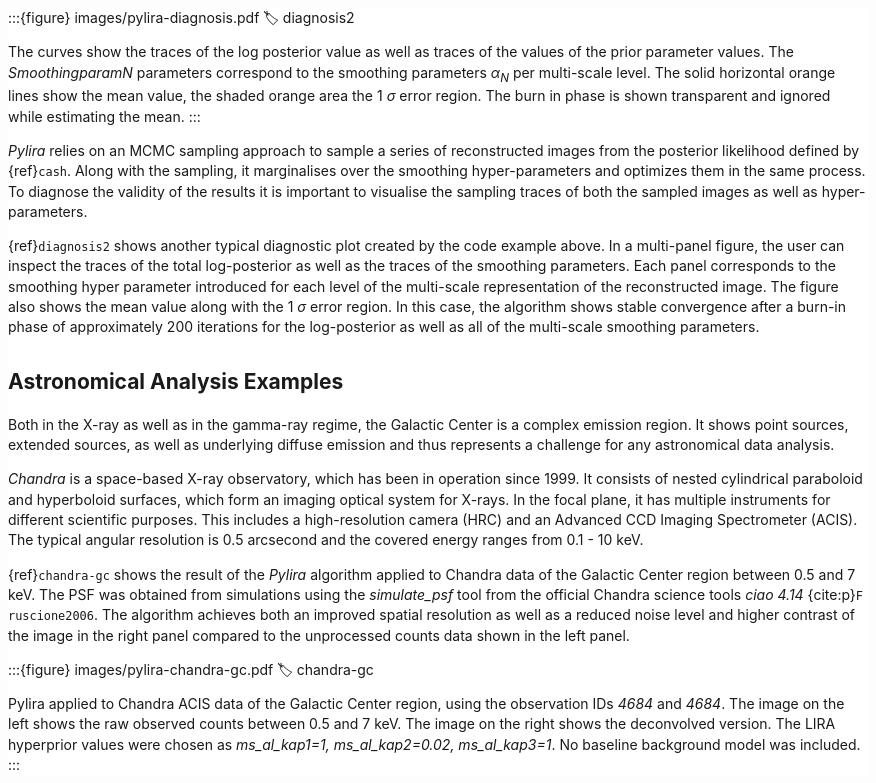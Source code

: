 :::{figure} images/pylira-diagnosis.pdf
:label: diagnosis2

The curves show the traces of the log posterior
value as well as traces of the values of the prior parameter values. The _SmoothingparamN_ parameters
correspond to the smoothing parameters $\alpha_N$ per multi-scale level. The solid horizontal orange lines show the mean
value, the shaded orange area the $1~\sigma$ error region. The burn in phase is shown transparent and ignored
while estimating the mean.
:::

_Pylira_ relies on an MCMC sampling approach to sample a series of reconstructed images from the posterior
likelihood defined by {ref}`cash`. Along with the sampling, it marginalises over the smoothing
hyper-parameters and optimizes them in the same process. To diagnose the validity of the results it is
important to visualise the sampling traces of both the sampled images as well as hyper-parameters.

{ref}`diagnosis2` shows another typical diagnostic plot created by the code example above.
In a multi-panel figure, the user can inspect the traces of the total log-posterior as well as the
traces of the smoothing parameters. Each panel corresponds to the smoothing hyper parameter
introduced for each level of the multi-scale representation of the reconstructed image.
The figure also shows the mean value along with the $1~\sigma$ error
region. In this case, the algorithm shows stable convergence after a burn-in phase of approximately 200
iterations for the log-posterior as well as all of the multi-scale smoothing parameters.

## Astronomical Analysis Examples

Both in the X-ray as well as in the gamma-ray regime, the Galactic Center is a complex emission
region. It shows point sources, extended sources, as well as underlying diffuse emission and
thus represents a challenge for any astronomical data analysis.

_Chandra_ is a space-based X-ray observatory, which has been in operation since 1999. It consists
of nested cylindrical paraboloid and hyperboloid surfaces, which form an imaging optical system
for X-rays. In the focal plane, it has multiple instruments for different scientific purposes.
This includes a high-resolution camera (HRC) and an Advanced CCD Imaging Spectrometer (ACIS).
The typical angular resolution is 0.5 arcsecond and the covered energy ranges from 0.1 - 10 keV.

{ref}`chandra-gc` shows the result of the _Pylira_ algorithm applied to Chandra data
of the Galactic Center region between 0.5 and 7 keV. The PSF was obtained from simulations
using the _simulate_psf_ tool from the official Chandra science tools _ciao 4.14_ {cite:p}`Fruscione2006`.
The algorithm achieves both an improved spatial resolution as well as a reduced noise
level and higher contrast of the image in the right panel compared to the unprocessed
counts data shown in the left panel.

:::{figure} images/pylira-chandra-gc.pdf
:label: chandra-gc

Pylira applied to Chandra ACIS data of the Galactic Center region, using the observation IDs
_4684_ and _4684_. The image on the left shows the raw observed counts between
0.5 and 7 keV. The image on the right shows the deconvolved version. The LIRA hyperprior
values were chosen as _ms_al_kap1=1, ms_al_kap2=0.02, ms_al_kap3=1_.
No baseline background model was included.
:::
